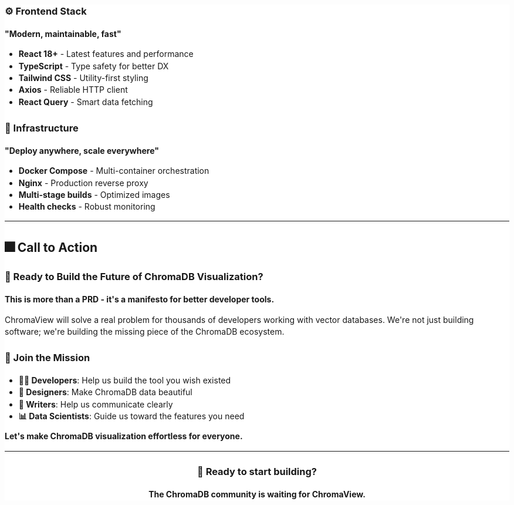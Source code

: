### ⚙️ Frontend Stack
**"Modern, maintainable, fast"**
- **React 18+** - Latest features and performance
- **TypeScript** - Type safety for better DX
- **Tailwind CSS** - Utility-first styling
- **Axios** - Reliable HTTP client
- **React Query** - Smart data fetching

### 🐳 Infrastructure
**"Deploy anywhere, scale everywhere"**
- **Docker Compose** - Multi-container orchestration
- **Nginx** - Production reverse proxy
- **Multi-stage builds** - Optimized images
- **Health checks** - Robust monitoring

---

## 🎆 Call to Action

### 🚀 Ready to Build the Future of ChromaDB Visualization?

**This is more than a PRD - it's a manifesto for better developer tools.**

ChromaView will solve a real problem for thousands of developers working with vector databases. We're not just building software; we're building the missing piece of the ChromaDB ecosystem.

### 🤝 Join the Mission

- **👨‍💻 Developers**: Help us build the tool you wish existed
- **🎨 Designers**: Make ChromaDB data beautiful
- **📝 Writers**: Help us communicate clearly
- **📊 Data Scientists**: Guide us toward the features you need

**Let's make ChromaDB visualization effortless for everyone.**

---

<div align="center">
  <h3>🚀 Ready to start building?</h3>
  <p><strong>The ChromaDB community is waiting for ChromaView.</strong></p>
</div>